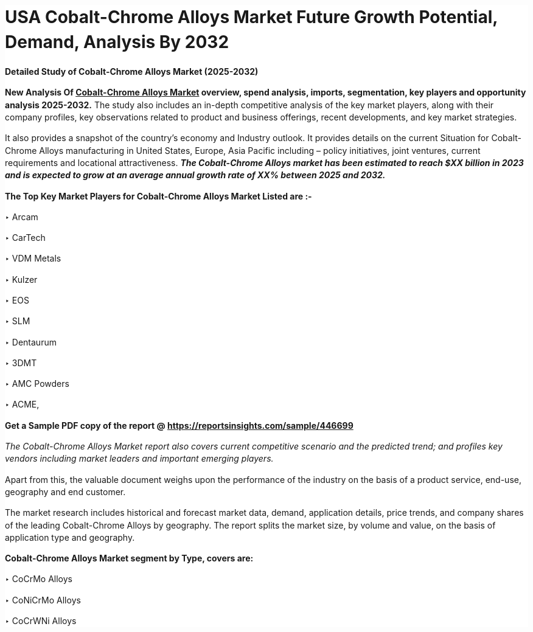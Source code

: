 # USA Cobalt-Chrome Alloys Market Future Growth Potential, Demand, Analysis By 2032

<strong>Detailed Study of Cobalt-Chrome Alloys Market (2025-2032)</strong>

<strong>New Analysis Of <a href=https://www.reportsinsights.com/sample/446699>Cobalt-Chrome Alloys Market</a> overview, spend analysis, imports, segmentation, key players and opportunity analysis 2025-2032.</strong> The study also includes an in-depth competitive analysis of the key market players, along with their company profiles, key observations related to product and business offerings, recent developments, and key market strategies.

It also provides a snapshot of the country’s economy and Industry outlook. It provides details on the current Situation for Cobalt-Chrome Alloys manufacturing in United States, Europe, Asia Pacific including – policy initiatives, joint ventures, current requirements and locational attractiveness. <strong><em>The Cobalt-Chrome Alloys market has been estimated to reach $XX billion in 2023 and is expected to grow at an average annual growth rate of XX% between 2025 and 2032.</em></strong>

<strong>The Top Key Market Players for Cobalt-Chrome Alloys Market Listed are :-</strong> 

‣ Arcam

‣ CarTech

‣ VDM Metals

‣ Kulzer

‣ EOS

‣ SLM

‣ Dentaurum

‣ 3DMT

‣ AMC Powders

‣ ACME,

<strong>Get a Sample PDF copy of the report @ <a href=https://reportsinsights.com/sample/446699>https://reportsinsights.com/sample/446699</a></strong>

<em>The Cobalt-Chrome Alloys Market report also covers current competitive scenario and the predicted trend; and profiles key vendors including market leaders and important emerging players.</em>

Apart from this, the valuable document weighs upon the performance of the industry on the basis of a product service, end-use, geography and end customer.

The market research includes historical and forecast market data, demand, application details, price trends, and company shares of the leading Cobalt-Chrome Alloys by geography. The report splits the market size, by volume and value, on the basis of application type and geography.

<strong>Cobalt-Chrome Alloys Market segment by Type, covers are:</strong>

‣ CoCrMo Alloys

‣ CoNiCrMo Alloys

‣ CoCrWNi Alloys
